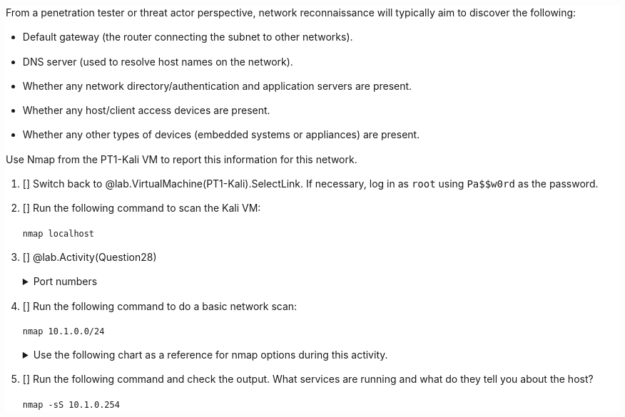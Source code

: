 From a penetration tester or threat actor perspective, network reconnaissance will typically aim to discover the following:

 - Default gateway (the router connecting the subnet to other networks).

 - DNS server (used to resolve host names on the network).

 - Whether any network directory/authentication and application servers are present.

 - Whether any host/client access devices are present.

 - Whether any other types of devices (embedded systems or appliances) are present.

Use Nmap from the PT1-Kali VM to report this information for this network.

1. [] Switch back to @lab.VirtualMachine(PT1-Kali).SelectLink. If necessary, log in as <tt>root</tt> using <tt>Pa$$w0rd</tt> as the password.

1. [] Run the following command to scan the Kali VM:

    ```bash-notab-nocopy
    nmap localhost
    ```

1. [] @lab.Activity(Question28)

    <details>
    <summary>Port numbers</summary>
    Review the application layer port numbers. Because this is a Linux machine, you can assume that the SSH service is probably running. That would be a great place to start to identify the open port.
    </details>

1. [] Run the following command to do a basic network scan:

    ```bash-notab-nocopy
    nmap 10.1.0.0/24
    ```

    <details>
    <summary>Use the following chart as a reference for nmap options during this activity.</summary>

    |  Option:      | Explanation: | Example: |
    |:--------------|:---------|:--------|
    | (no option)   | basic scan   |  nmap 10.1.0.0  |
    | -A   | OS, port, service detection   | nmap -A 10.1.1.1  |
    | -sS   | fast scan    |  nmap -sS 10.1.1.1  |
    | -p   | specified port numbers    | nmap -p 21,23,80 or nmap -p 20-100  |
    | --top-ports 20  | scans top 20 common ports (can change the number)  | nmap --top-ports 20 10.1.0.0  |
    | -sn    | scan for up/down hosts  | nmap -sn 10.1.0.0  |

    </details>

1. [] Run the following command and check the output. What services are running and what do they tell you about the host?

    ```bash-notab-nocopy
    nmap -sS 10.1.0.254
    ```
    